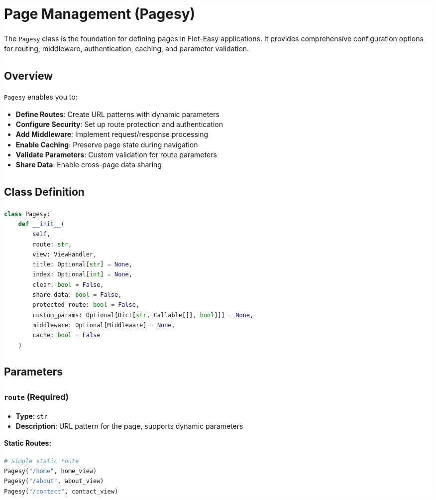 # Page Management (Pagesy)

The `Pagesy` class is the foundation for defining pages in Flet-Easy applications. It provides comprehensive configuration options for routing, middleware, authentication, caching, and parameter validation.

## Overview

`Pagesy` enables you to:

- **Define Routes**: Create URL patterns with dynamic parameters
- **Configure Security**: Set up route protection and authentication
- **Add Middleware**: Implement request/response processing
- **Enable Caching**: Preserve page state during navigation
- **Validate Parameters**: Custom validation for route parameters
- **Share Data**: Enable cross-page data sharing

## Class Definition

```python
class Pagesy:
    def __init__(
        self,
        route: str,
        view: ViewHandler,
        title: Optional[str] = None,
        index: Optional[int] = None,
        clear: bool = False,
        share_data: bool = False,
        protected_route: bool = False,
        custom_params: Optional[Dict[str, Callable[[], bool]]] = None,
        middleware: Optional[Middleware] = None,
        cache: bool = False
    )
```

## Parameters

### `route` (Required)

- **Type**: `str`
- **Description**: URL pattern for the page, supports dynamic parameters

**Static Routes:**

```python
# Simple static route
Pagesy("/home", home_view)
Pagesy("/about", about_view)
Pagesy("/contact", contact_view)
```
